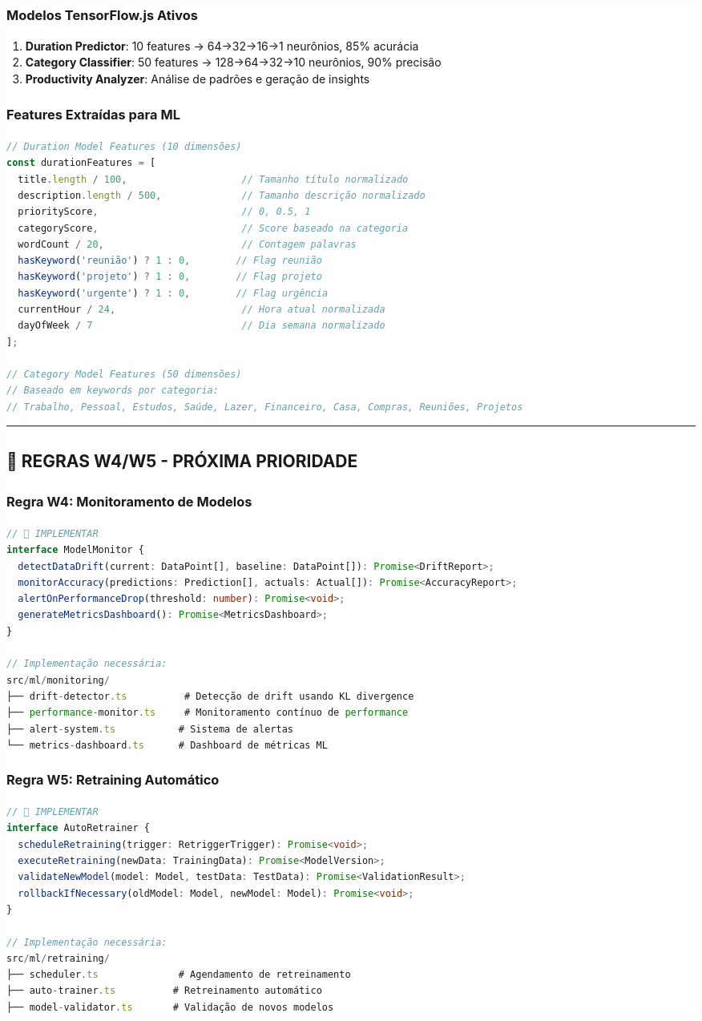 ### Modelos TensorFlow.js Ativos
1. **Duration Predictor**: 10 features → 64→32→16→1 neurônios, 85% acurácia
2. **Category Classifier**: 50 features → 128→64→32→10 neurônios, 90% precisão  
3. **Productivity Analyzer**: Análise de padrões e geração de insights

### Features Extraídas para ML
```typescript
// Duration Model Features (10 dimensões)
const durationFeatures = [
  title.length / 100,                    // Tamanho título normalizado
  description.length / 500,              // Tamanho descrição normalizado
  priorityScore,                         // 0, 0.5, 1
  categoryScore,                         // Score baseado na categoria
  wordCount / 20,                        // Contagem palavras
  hasKeyword('reunião') ? 1 : 0,        // Flag reunião
  hasKeyword('projeto') ? 1 : 0,        // Flag projeto
  hasKeyword('urgente') ? 1 : 0,        // Flag urgência
  currentHour / 24,                      // Hora atual normalizada
  dayOfWeek / 7                          // Dia semana normalizado
];

// Category Model Features (50 dimensões)
// Baseado em keywords por categoria:
// Trabalho, Pessoal, Estudos, Saúde, Lazer, Financeiro, Casa, Compras, Reuniões, Projetos
```

---

## 🚧 REGRAS W4/W5 - PRÓXIMA PRIORIDADE

### Regra W4: Monitoramento de Modelos
```typescript
// 🔄 IMPLEMENTAR
interface ModelMonitor {
  detectDataDrift(current: DataPoint[], baseline: DataPoint[]): Promise<DriftReport>;
  monitorAccuracy(predictions: Prediction[], actuals: Actual[]): Promise<AccuracyReport>;
  alertOnPerformanceDrop(threshold: number): Promise<void>;
  generateMetricsDashboard(): Promise<MetricsDashboard>;
}

// Implementação necessária:
src/ml/monitoring/
├── drift-detector.ts          # Detecção de drift usando KL divergence
├── performance-monitor.ts     # Monitoramento contínuo de performance
├── alert-system.ts           # Sistema de alertas
└── metrics-dashboard.ts      # Dashboard de métricas ML
```

### Regra W5: Retraining Automático
```typescript
// 🔄 IMPLEMENTAR
interface AutoRetrainer {
  scheduleRetraining(trigger: RetriggerTrigger): Promise<void>;
  executeRetraining(newData: TrainingData): Promise<ModelVersion>;
  validateNewModel(model: Model, testData: TestData): Promise<ValidationResult>;
  rollbackIfNecessary(oldModel: Model, newModel: Model): Promise<void>;
}

// Implementação necessária:
src/ml/retraining/
├── scheduler.ts              # Agendamento de retreinamento
├── auto-trainer.ts          # Retreinamento automático
├── model-validator.ts       # Validação de novos modelos
```